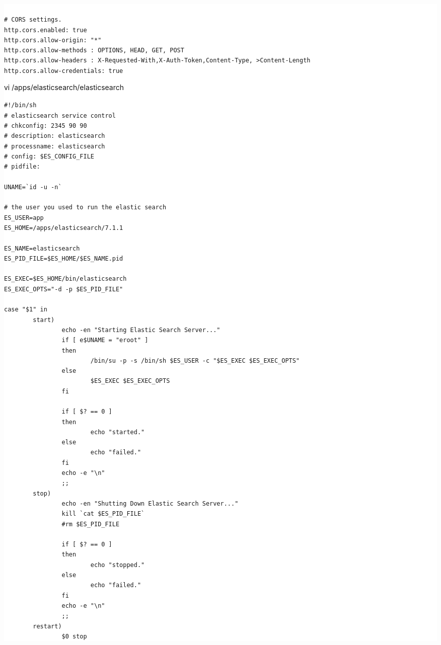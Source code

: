 ```

# CORS settings.
http.cors.enabled: true
http.cors.allow-origin: "*"
http.cors.allow-methods : OPTIONS, HEAD, GET, POST
http.cors.allow-headers : X-Requested-With,X-Auth-Token,Content-Type, >Content-Length
http.cors.allow-credentials: true
```

vi /apps/elasticsearch/elasticsearch
```
#!/bin/sh
# elasticsearch service control
# chkconfig: 2345 90 90
# description: elasticsearch
# processname: elasticsearch
# config: $ES_CONFIG_FILE
# pidfile:

UNAME=`id -u -n`

# the user you used to run the elastic search
ES_USER=app
ES_HOME=/apps/elasticsearch/7.1.1

ES_NAME=elasticsearch
ES_PID_FILE=$ES_HOME/$ES_NAME.pid

ES_EXEC=$ES_HOME/bin/elasticsearch
ES_EXEC_OPTS="-d -p $ES_PID_FILE"

case "$1" in
        start)
                echo -en "Starting Elastic Search Server..."
                if [ e$UNAME = "eroot" ]
                then
                        /bin/su -p -s /bin/sh $ES_USER -c "$ES_EXEC $ES_EXEC_OPTS"
                else
                        $ES_EXEC $ES_EXEC_OPTS
                fi

                if [ $? == 0 ]
                then
                        echo "started."
                else
                        echo "failed."
                fi
                echo -e "\n"
                ;;
        stop)
                echo -en "Shutting Down Elastic Search Server..."
                kill `cat $ES_PID_FILE`
                #rm $ES_PID_FILE

                if [ $? == 0 ]
                then
                        echo "stopped."
                else
                        echo "failed."
                fi
                echo -e "\n"
                ;;
        restart)
                $0 stop
```